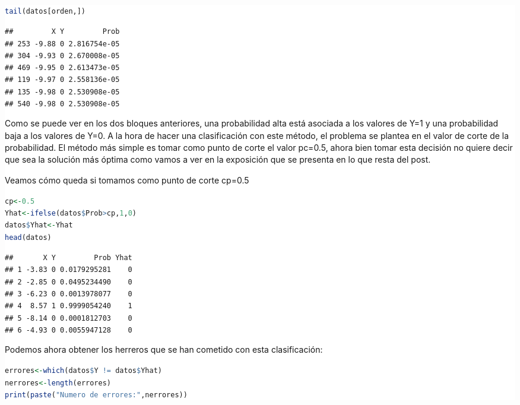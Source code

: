 ``` r
tail(datos[orden,])
```

    ##         X Y         Prob
    ## 253 -9.88 0 2.816754e-05
    ## 304 -9.93 0 2.670008e-05
    ## 469 -9.95 0 2.613473e-05
    ## 119 -9.97 0 2.558136e-05
    ## 135 -9.98 0 2.530908e-05
    ## 540 -9.98 0 2.530908e-05

Como se puede ver en los dos bloques anteriores, una probabilidad alta está asociada a los valores de Y=1 y una probabilidad baja a los valores de Y=0. A la hora de hacer una clasificación con este método, el problema se plantea en el valor de corte de la probabilidad. El método más simple es tomar como punto de corte el valor pc=0.5, ahora bien tomar esta decisión no quiere decir que sea la solución más óptima como vamos a ver en la exposición que se presenta en lo que resta del post.

Veamos cómo queda si tomamos como punto de corte cp=0.5

``` r
cp<-0.5
Yhat<-ifelse(datos$Prob>cp,1,0)
datos$Yhat<-Yhat
head(datos)
```

    ##       X Y         Prob Yhat
    ## 1 -3.83 0 0.0179295281    0
    ## 2 -2.85 0 0.0495234490    0
    ## 3 -6.23 0 0.0013978077    0
    ## 4  8.57 1 0.9999054240    1
    ## 5 -8.14 0 0.0001812703    0
    ## 6 -4.93 0 0.0055947128    0

Podemos ahora obtener los herreros que se han cometido con esta clasificación:

``` r
errores<-which(datos$Y != datos$Yhat)
nerrores<-length(errores)
print(paste("Numero de errores:",nerrores))
```
